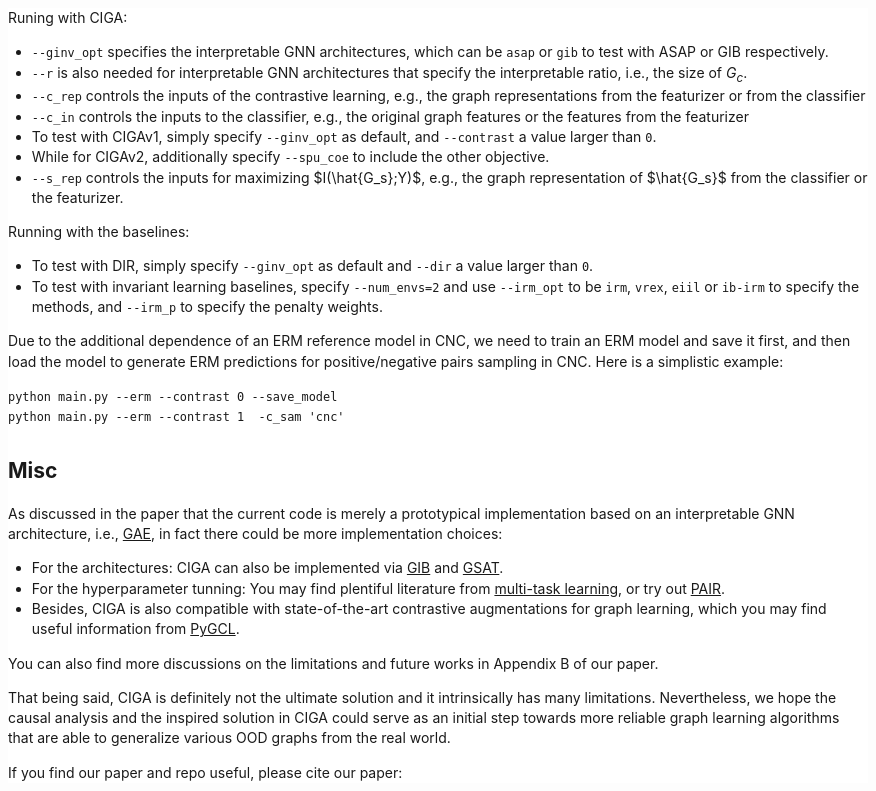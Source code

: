 
Runing with CIGA:
- `--ginv_opt` specifies the interpretable GNN architectures, which can be `asap` or `gib` to test with ASAP or GIB respectively.
- `--r` is also needed for interpretable GNN architectures that specify the interpretable ratio, i.e., the size of $G_c$.
- `--c_rep` controls the inputs of the contrastive learning, e.g., the graph representations from the featurizer or from the classifier
- `--c_in` controls the inputs to the classifier, e.g., the original graph features or the features from the featurizer
- To test with CIGAv1, simply specify `--ginv_opt` as default, and `--contrast` a value larger than `0`.
- While for CIGAv2, additionally specify `--spu_coe` to include the other objective.
- `--s_rep` controls the inputs for maximizing $I(\hat{G_s};Y)$, e.g., the graph representation of $\hat{G_s}$ from the classifier or the featurizer.

Running with the baselines:
- To test with DIR, simply specify `--ginv_opt` as default and `--dir` a value larger than `0`.
- To test with invariant learning baselines, specify `--num_envs=2` and
use `--irm_opt` to be `irm`, `vrex`, `eiil` or `ib-irm` to specify the methods,
and `--irm_p` to specify the penalty weights.

Due to the additional dependence of an ERM reference model in CNC, we need to train an ERM model and save it first,
and then load the model to generate ERM predictions for positive/negative pairs sampling in CNC. 
Here is a simplistic example:
```
python main.py --erm --contrast 0 --save_model
python main.py --erm --contrast 1  -c_sam 'cnc'
```

## Misc
As discussed in the paper that the current code is merely a prototypical implementation based on an interpretable GNN architecture, i.e., [GAE](https://arxiv.org/abs/1611.07308), in fact there could be more implementation choices:
- For the architectures: CIGA can also be implemented via [GIB](https://github.com/Samyu0304/Improving-Subgraph-Recognition-with-Variation-Graph-Information-Bottleneck-VGIB-) and [GSAT](https://github.com/Graph-COM/GSAT). 
- For the hyperparameter tunning: You may find plentiful literature from [multi-task learning](https://github.com/median-research-group/LibMTL), or try out [PAIR](https://arxiv.org/abs/2206.07766).
- Besides, CIGA is also compatible with state-of-the-art contrastive augmentations for graph learning, which you may find useful information from [PyGCL](https://github.com/PyGCL/PyGCL).

You can also find more discussions on the limitations and future works in Appendix B of our paper.

That being said, CIGA is definitely not the ultimate solution and it intrinsically has many limitations. 
Nevertheless, we hope the causal analysis and the inspired solution in CIGA could serve as an initial step towards more reliable graph learning algorithms that are able to generalize various OOD graphs from the real world.


If you find our paper and repo useful, please cite our paper:
